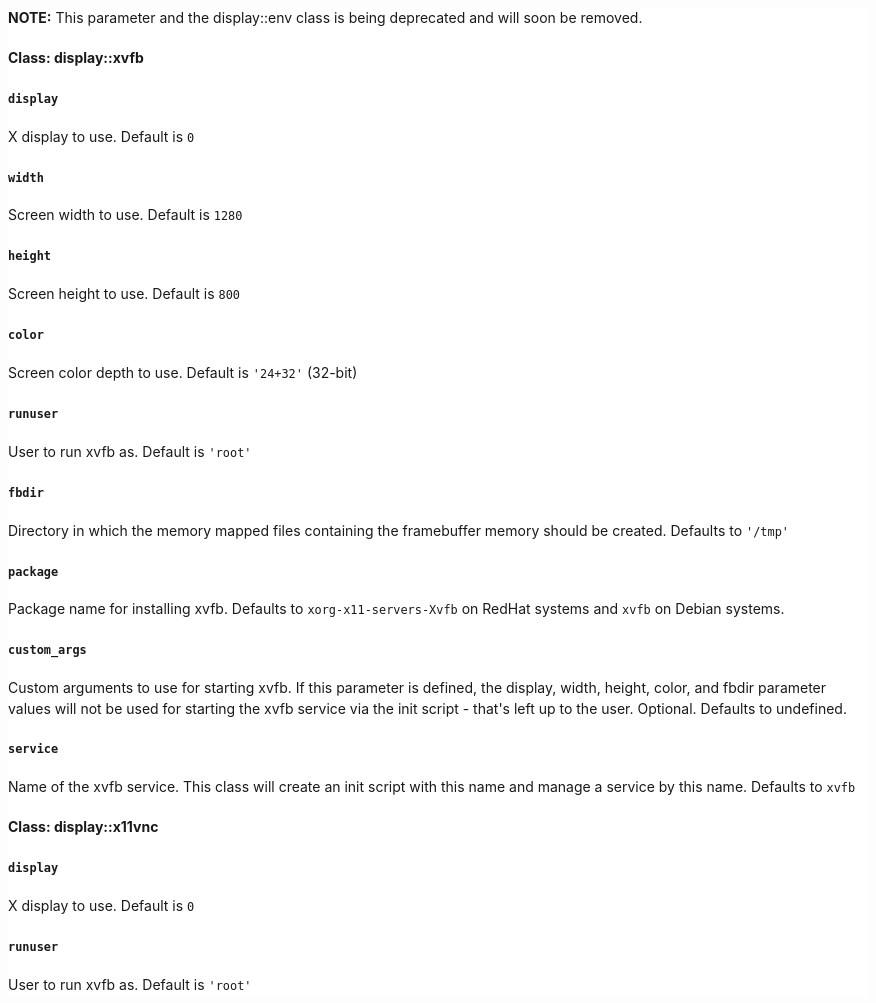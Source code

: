   __NOTE:__ This parameter and the display::env class is being deprecated and
  will soon be removed.

#### Class: display::xvfb

#### `display`

  X display to use. Default is `0`

#### `width`

  Screen width to use. Default is `1280`

#### `height`

  Screen height to use. Default is `800`

#### `color`

  Screen color depth to use. Default is `'24+32'` (32-bit)

#### `runuser`

  User to run xvfb as. Default is `'root'`

#### `fbdir`

  Directory in which the memory mapped files containing the framebuffer memory
  should be created. Defaults to `'/tmp'`

#### `package`

  Package name for installing xvfb. Defaults to `xorg-x11-servers-Xvfb` on
  RedHat systems and `xvfb` on Debian systems.

#### `custom_args`

  Custom arguments to use for starting xvfb.  If this parameter is defined,
  the display, width, height, color, and fbdir parameter values will not
  be used for starting the xvfb service via the init script - that's left
  up to the user.  Optional.  Defaults to undefined.

#### `service`

  Name of the xvfb service.  This class will create an init script with this
  name and manage a service by this name.  Defaults to `xvfb`

#### Class: display::x11vnc

#### `display`

  X display to use. Default is `0`

#### `runuser`

  User to run xvfb as. Default is `'root'`
